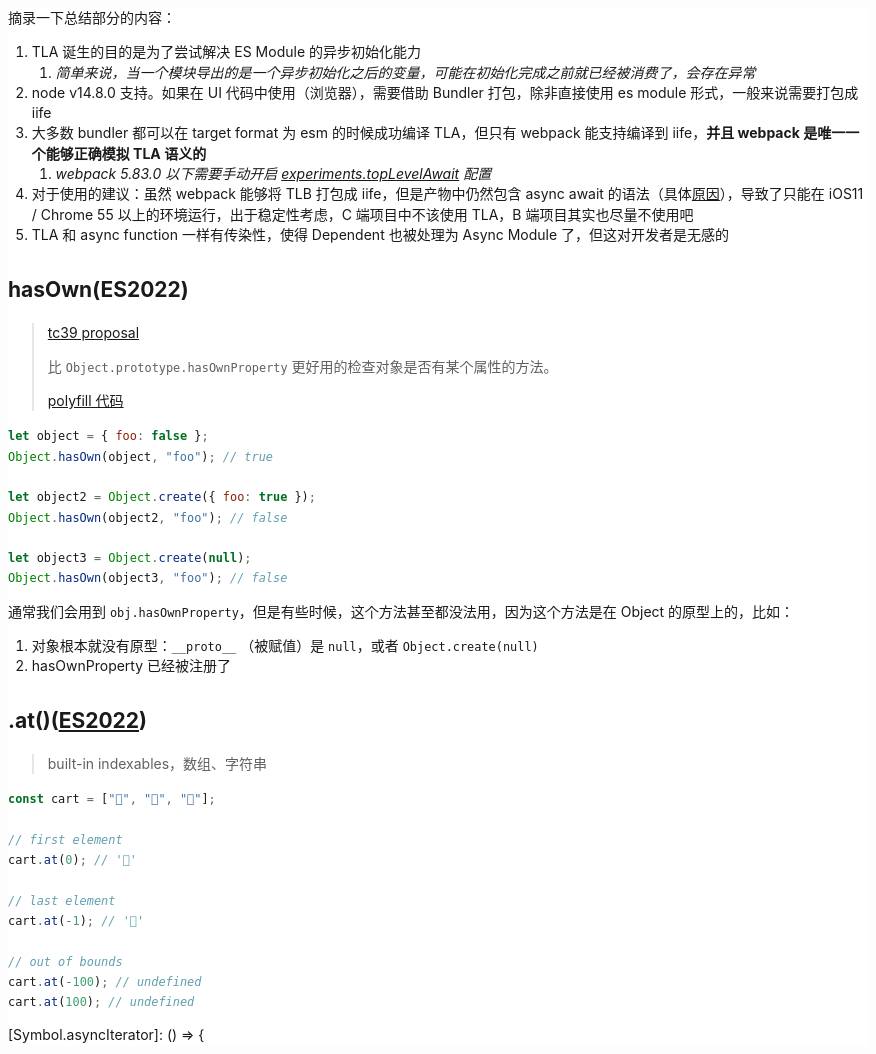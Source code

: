 摘录一下总结部分的内容：

1. TLA 诞生的目的是为了尝试解决 ES Module 的异步初始化能力
   1. _简单来说，当一个模块导出的是一个异步初始化之后的变量，可能在初始化完成之前就已经被消费了，会存在异常_
2. node v14.8.0 支持。如果在 UI 代码中使用（浏览器），需要借助 Bundler 打包，除非直接使用 es module 形式，一般来说需要打包成 iife
3. 大多数 bundler 都可以在 target format 为 esm 的时候成功编译 TLA，但只有 webpack 能支持编译到 iife，**并且 webpack 是唯一一个能够正确模拟 TLA 语义的**
   1. _webpack 5.83.0 以下需要手动开启 [experiments.topLevelAwait](https://webpack.js.org/configuration/experiments/#experimentstoplevelawait) 配置_
4. 对于使用的建议：虽然 webpack 能够将 TLB 打包成 iife，但是产物中仍然包含 async await 的语法（具体[原因](https://github.com/webpack/webpack/pull/12529)），导致了只能在 iOS11 / Chrome 55 以上的环境运行，出于稳定性考虑，C 端项目中不该使用 TLA，B 端项目其实也尽量不使用吧
5. TLA 和 async function 一样有传染性，使得 Dependent 也被处理为 Async Module 了，但这对开发者是无感的

## hasOwn(ES2022)

> [tc39 proposal](https://github.com/tc39/proposal-accessible-object-hasownproperty)
>
> 比 `Object.prototype.hasOwnProperty` 更好用的检查对象是否有某个属性的方法。
>
> [polyfill 代码](https://github.com/tc39/proposal-accessible-object-hasownproperty/blob/main/polyfill.js)

```js
let object = { foo: false };
Object.hasOwn(object, "foo"); // true

let object2 = Object.create({ foo: true });
Object.hasOwn(object2, "foo"); // false

let object3 = Object.create(null);
Object.hasOwn(object3, "foo"); // false
```

通常我们会用到 `obj.hasOwnProperty`，但是有些时候，这个方法甚至都没法用，因为这个方法是在 Object 的原型上的，比如：

1. 对象根本就没有原型：`__proto__` （被赋值）是 `null`，或者 `Object.create(null)`
2. hasOwnProperty 已经被注册了

## .at()([ES2022](https://h3manth.com/ES2022/))

> built-in indexables，数组、字符串

```js
const cart = ["🍎", "🍌", "🍍"];

// first element
cart.at(0); // '🍎'

// last element
cart.at(-1); // '🍍'

// out of bounds
cart.at(-100); // undefined
cart.at(100); // undefined
```


  [Symbol.asyncIterator]: () => {